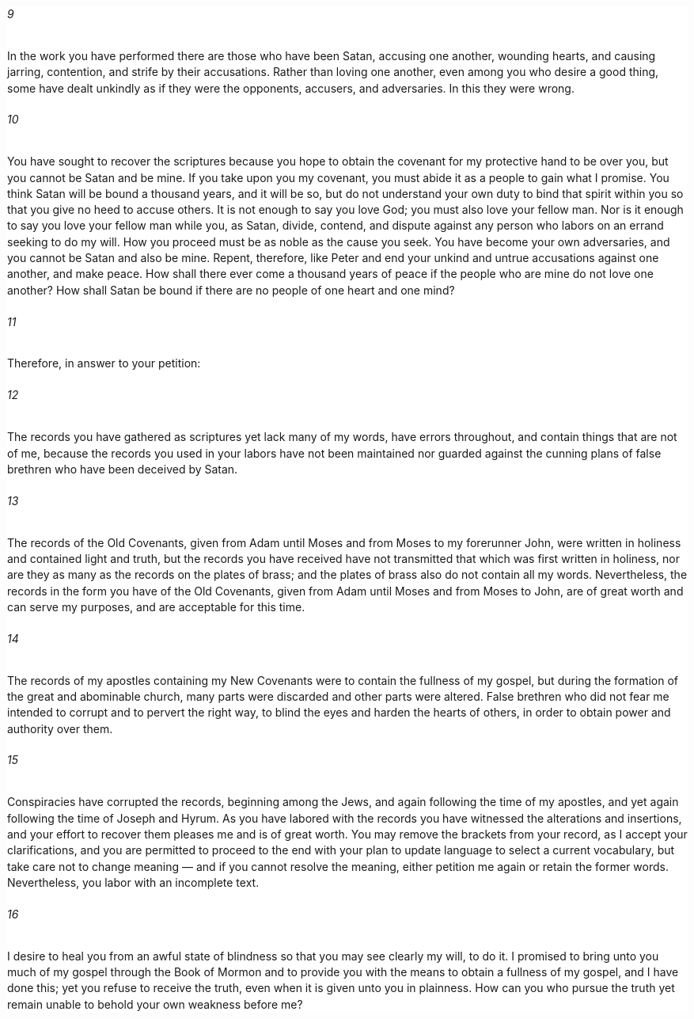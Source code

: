 ###### 9
In the work you have performed there are those who have been Satan, accusing one another, wounding hearts, and causing jarring, contention, and strife by their accusations. Rather than loving one another, even among you who desire a good thing, some have dealt unkindly as if they were the opponents, accusers, and adversaries. In this they were wrong.

###### 10
You have sought to recover the scriptures because you hope to obtain the covenant for my protective hand to be over you, but you cannot be Satan and be mine. If you take upon you my covenant, you must abide it as a people to gain what I promise. You think Satan will be bound a thousand years, and it will be so, but do not understand your own duty to bind that spirit within you so that you give no heed to accuse others. It is not enough to say you love God; you must also love your fellow man. Nor is it enough to say you love your fellow man while you, as Satan, divide, contend, and dispute against any person who labors on an errand seeking to do my will. How you proceed must be as noble as the cause you seek. You have become your own adversaries, and you cannot be Satan and also be mine. Repent, therefore, like Peter and end your unkind and untrue accusations against one another, and make peace. How shall there ever come a thousand years of peace if the people who are mine do not love one another? How shall Satan be bound if there are no people of one heart and one mind?

###### 11
Therefore, in answer to your petition:

###### 12
The records you have gathered as scriptures yet lack many of my words, have errors throughout, and contain things that are not of me, because the records you used in your labors have not been maintained nor guarded against the cunning plans of false brethren who have been deceived by Satan.

###### 13
The records of the Old Covenants, given from Adam until Moses and from Moses to my forerunner John, were written in holiness and contained light and truth, but the records you have received have not transmitted that which was first written in holiness, nor are they as many as the records on the plates of brass; and the plates of brass also do not contain all my words. Nevertheless, the records in the form you have of the Old Covenants, given from Adam until Moses and from Moses to John, are of great worth and can serve my purposes, and are acceptable for this time.

###### 14
The records of my apostles containing my New Covenants were to contain the fullness of my gospel, but during the formation of the great and abominable church, many parts were discarded and other parts were altered. False brethren who did not fear me intended to corrupt and to pervert the right way, to blind the eyes and harden the hearts of others, in order to obtain power and authority over them.

###### 15
Conspiracies have corrupted the records, beginning among the Jews, and again following the time of my apostles, and yet again following the time of Joseph and Hyrum. As you have labored with the records you have witnessed the alterations and insertions, and your effort to recover them pleases me and is of great worth. You may remove the brackets from your record, as I accept your clarifications, and you are permitted to proceed to the end with your plan to update language to select a current vocabulary, but take care not to change meaning — and if you cannot resolve the meaning, either petition me again or retain the former words. Nevertheless, you labor with an incomplete text.

###### 16
I desire to heal you from an awful state of blindness so that you may see clearly my will, to do it. I promised to bring unto you much of my gospel through the Book of Mormon and to provide you with the means to obtain a fullness of my gospel, and I have done this; yet you refuse to receive the truth, even when it is given unto you in plainness. How can you who pursue the truth yet remain unable to behold your own weakness before me?
